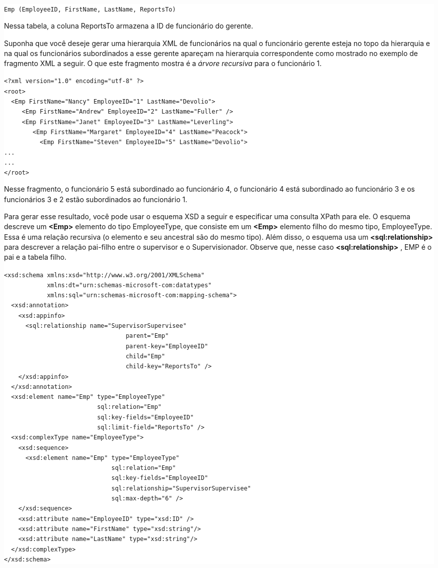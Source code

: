 ```  
Emp (EmployeeID, FirstName, LastName, ReportsTo)  
```  
  
 Nessa tabela, a coluna ReportsTo armazena a ID de funcionário do gerente.  
  
 Suponha que você deseje gerar uma hierarquia XML de funcionários na qual o funcionário gerente esteja no topo da hierarquia e na qual os funcionários subordinados a esse gerente apareçam na hierarquia correspondente como mostrado no exemplo de fragmento XML a seguir. O que este fragmento mostra é a *árvore recursiva* para o funcionário 1.  
  
```  
<?xml version="1.0" encoding="utf-8" ?>   
<root>  
  <Emp FirstName="Nancy" EmployeeID="1" LastName="Devolio">  
     <Emp FirstName="Andrew" EmployeeID="2" LastName="Fuller" />   
     <Emp FirstName="Janet" EmployeeID="3" LastName="Leverling">  
        <Emp FirstName="Margaret" EmployeeID="4" LastName="Peacock">  
          <Emp FirstName="Steven" EmployeeID="5" LastName="Devolio">  
...  
...  
</root>  
```  
  
 Nesse fragmento, o funcionário 5 está subordinado ao funcionário 4, o funcionário 4 está subordinado ao funcionário 3 e os funcionários 3 e 2 estão subordinados ao funcionário 1.  
  
 Para gerar esse resultado, você pode usar o esquema XSD a seguir e especificar uma consulta XPath para ele. O esquema descreve um **\<Emp>** elemento do tipo EmployeeType, que consiste em um **\<Emp>** elemento filho do mesmo tipo, EmployeeType. Essa é uma relação recursiva (o elemento e seu ancestral são do mesmo tipo). Além disso, o esquema usa um **\<sql:relationship>** para descrever a relação pai-filho entre o supervisor e o Supervisionador. Observe que, nesse caso **\<sql:relationship>** , EMP é o pai e a tabela filho.  
  
```  
<xsd:schema xmlns:xsd="http://www.w3.org/2001/XMLSchema"  
            xmlns:dt="urn:schemas-microsoft-com:datatypes"  
            xmlns:sql="urn:schemas-microsoft-com:mapping-schema">  
  <xsd:annotation>  
    <xsd:appinfo>  
      <sql:relationship name="SupervisorSupervisee"  
                                  parent="Emp"  
                                  parent-key="EmployeeID"  
                                  child="Emp"  
                                  child-key="ReportsTo" />  
    </xsd:appinfo>  
  </xsd:annotation>  
  <xsd:element name="Emp" type="EmployeeType"   
                          sql:relation="Emp"   
                          sql:key-fields="EmployeeID"   
                          sql:limit-field="ReportsTo" />  
  <xsd:complexType name="EmployeeType">  
    <xsd:sequence>  
      <xsd:element name="Emp" type="EmployeeType"   
                              sql:relation="Emp"   
                              sql:key-fields="EmployeeID"  
                              sql:relationship="SupervisorSupervisee"  
                              sql:max-depth="6" />  
    </xsd:sequence>   
    <xsd:attribute name="EmployeeID" type="xsd:ID" />  
    <xsd:attribute name="FirstName" type="xsd:string"/>  
    <xsd:attribute name="LastName" type="xsd:string"/>  
  </xsd:complexType>  
</xsd:schema>  
```  
  